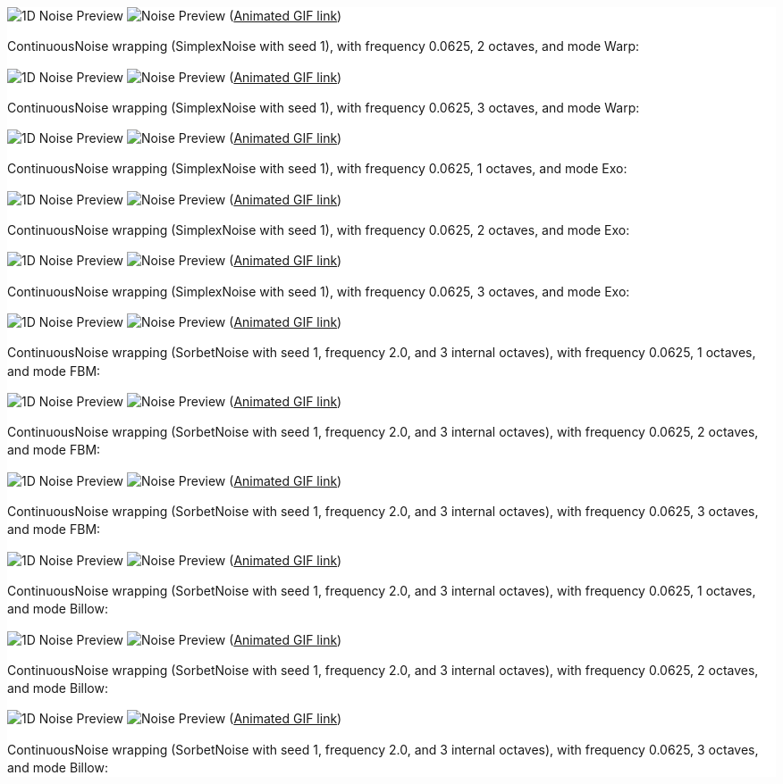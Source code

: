 ![1D Noise Preview](noise1d/_SimplexNoise_1_~0.0625~3~1_.png) ![Noise Preview](noise/_SimplexNoise_1_~0.0625~3~1_.png) ([Animated GIF link](gif/_SimplexNoise_1_~0.0625~3~1_.gif))

ContinuousNoise wrapping (SimplexNoise with seed 1), with frequency 0.0625, 2 octaves, and mode Warp:

![1D Noise Preview](noise1d/_SimplexNoise_1_~0.0625~3~2_.png) ![Noise Preview](noise/_SimplexNoise_1_~0.0625~3~2_.png) ([Animated GIF link](gif/_SimplexNoise_1_~0.0625~3~2_.gif))

ContinuousNoise wrapping (SimplexNoise with seed 1), with frequency 0.0625, 3 octaves, and mode Warp:

![1D Noise Preview](noise1d/_SimplexNoise_1_~0.0625~3~3_.png) ![Noise Preview](noise/_SimplexNoise_1_~0.0625~3~3_.png) ([Animated GIF link](gif/_SimplexNoise_1_~0.0625~3~3_.gif))

ContinuousNoise wrapping (SimplexNoise with seed 1), with frequency 0.0625, 1 octaves, and mode Exo:

![1D Noise Preview](noise1d/_SimplexNoise_1_~0.0625~4~1_.png) ![Noise Preview](noise/_SimplexNoise_1_~0.0625~4~1_.png) ([Animated GIF link](gif/_SimplexNoise_1_~0.0625~4~1_.gif))

ContinuousNoise wrapping (SimplexNoise with seed 1), with frequency 0.0625, 2 octaves, and mode Exo:

![1D Noise Preview](noise1d/_SimplexNoise_1_~0.0625~4~2_.png) ![Noise Preview](noise/_SimplexNoise_1_~0.0625~4~2_.png) ([Animated GIF link](gif/_SimplexNoise_1_~0.0625~4~2_.gif))

ContinuousNoise wrapping (SimplexNoise with seed 1), with frequency 0.0625, 3 octaves, and mode Exo:

![1D Noise Preview](noise1d/_SimplexNoise_1_~0.0625~4~3_.png) ![Noise Preview](noise/_SimplexNoise_1_~0.0625~4~3_.png) ([Animated GIF link](gif/_SimplexNoise_1_~0.0625~4~3_.gif))

ContinuousNoise wrapping (SorbetNoise with seed 1, frequency 2.0,  and 3 internal octaves), with frequency 0.0625, 1 octaves, and mode FBM:

![1D Noise Preview](noise1d/_SorbetNoise_1~3~2.0_~0.0625~0~1_.png) ![Noise Preview](noise/_SorbetNoise_1~3~2.0_~0.0625~0~1_.png) ([Animated GIF link](gif/_SorbetNoise_1~3~2.0_~0.0625~0~1_.gif))

ContinuousNoise wrapping (SorbetNoise with seed 1, frequency 2.0,  and 3 internal octaves), with frequency 0.0625, 2 octaves, and mode FBM:

![1D Noise Preview](noise1d/_SorbetNoise_1~3~2.0_~0.0625~0~2_.png) ![Noise Preview](noise/_SorbetNoise_1~3~2.0_~0.0625~0~2_.png) ([Animated GIF link](gif/_SorbetNoise_1~3~2.0_~0.0625~0~2_.gif))

ContinuousNoise wrapping (SorbetNoise with seed 1, frequency 2.0,  and 3 internal octaves), with frequency 0.0625, 3 octaves, and mode FBM:

![1D Noise Preview](noise1d/_SorbetNoise_1~3~2.0_~0.0625~0~3_.png) ![Noise Preview](noise/_SorbetNoise_1~3~2.0_~0.0625~0~3_.png) ([Animated GIF link](gif/_SorbetNoise_1~3~2.0_~0.0625~0~3_.gif))

ContinuousNoise wrapping (SorbetNoise with seed 1, frequency 2.0,  and 3 internal octaves), with frequency 0.0625, 1 octaves, and mode Billow:

![1D Noise Preview](noise1d/_SorbetNoise_1~3~2.0_~0.0625~1~1_.png) ![Noise Preview](noise/_SorbetNoise_1~3~2.0_~0.0625~1~1_.png) ([Animated GIF link](gif/_SorbetNoise_1~3~2.0_~0.0625~1~1_.gif))

ContinuousNoise wrapping (SorbetNoise with seed 1, frequency 2.0,  and 3 internal octaves), with frequency 0.0625, 2 octaves, and mode Billow:

![1D Noise Preview](noise1d/_SorbetNoise_1~3~2.0_~0.0625~1~2_.png) ![Noise Preview](noise/_SorbetNoise_1~3~2.0_~0.0625~1~2_.png) ([Animated GIF link](gif/_SorbetNoise_1~3~2.0_~0.0625~1~2_.gif))

ContinuousNoise wrapping (SorbetNoise with seed 1, frequency 2.0,  and 3 internal octaves), with frequency 0.0625, 3 octaves, and mode Billow:
